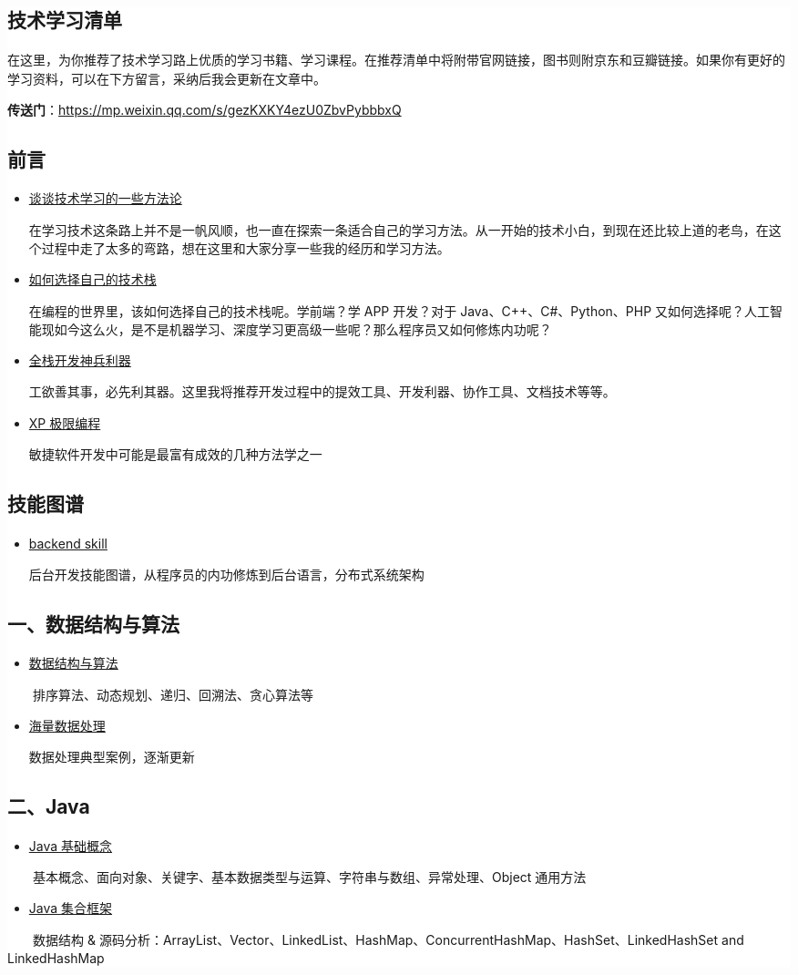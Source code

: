 

## 技术学习清单

在这里，为你推荐了技术学习路上优质的学习书籍、学习课程。在推荐清单中将附带官网链接，图书则附京东和豆瓣链接。如果你有更好的学习资料，可以在下方留言，采纳后我会更新在文章中。

**传送门**：https://mp.weixin.qq.com/s/gezKXKY4ezU0ZbvPybbbxQ



## 前言

- [谈谈技术学习的一些方法论](https://www.frankfeekr.cn/2019/05/09/谈谈技术学习的一些方法论/)

  在学习技术这条路上并不是一帆风顺，也一直在探索一条适合自己的学习方法。从一开始的技术小白，到现在还比较上道的老鸟，在这个过程中走了太多的弯路，想在这里和大家分享一些我的经历和学习方法。

- [如何选择自己的技术栈](https://www.frankfeekr.cn/2019/05/27/如何选择自己的技术栈/)

  在编程的世界里，该如何选择自己的技术栈呢。学前端？学 APP 开发？对于 Java、C++、C#、Python、PHP 又如何选择呢？人工智能现如今这么火，是不是机器学习、深度学习更高级一些呢？那么程序员又如何修炼内功呢？

- [全栈开发神兵利器](notes/全栈开发神兵利器.md)

  工欲善其事，必先利其器。这里我将推荐开发过程中的提效工具、开发利器、协作工具、文档技术等等。

- [XP 极限编程](notes/XP极限编程.md)

  敏捷软件开发中可能是最富有成效的几种方法学之一



## 技能图谱

- [backend skill](notes/SkillTree/backend-skill.md)

  后台开发技能图谱，从程序员的内功修炼到后台语言，分布式系统架构



## 一、数据结构与算法

- [数据结构与算法](notes/数据结构与算法.md)

　　排序算法、动态规划、递归、回溯法、贪心算法等

- [海量数据处理](notes/海量数据处理.md)

  数据处理典型案例，逐渐更新



## 二、Java

- [Java 基础概念](notes/JavaArchitecture/01-Java基础.md)

　　基本概念、面向对象、关键字、基本数据类型与运算、字符串与数组、异常处理、Object 通用方法

- [Java 集合框架](notes/JavaArchitecture/02-Java集合框架.md)

　　数据结构 & 源码分析：ArrayList、Vector、LinkedList、HashMap、ConcurrentHashMap、HashSet、LinkedHashSet and LinkedHashMap
